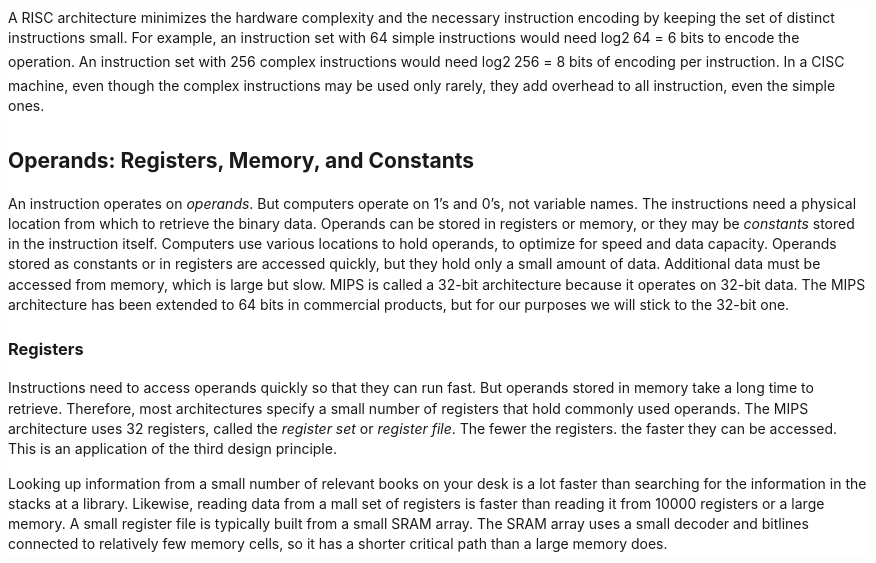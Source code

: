 A RISC architecture minimizes the hardware complexity and the necessary instruction encoding by keeping the set of distinct instructions small. For example, an instruction set with 64 simple instructions would need <span class="katex"><span class="katex-html" aria-hidden="true"><span class="base"><span class="strut" style="height:0.9386em;vertical-align:-0.2441em;"></span><span class="mop"><span class="mop">lo<span style="margin-right:0.01389em;">g</span></span><span class="msupsub"><span class="vlist-t vlist-t2"><span class="vlist-r"><span class="vlist" style="height:0.207em;"><span style="top:-2.4559em;margin-right:0.05em;"><span class="pstrut" style="height:2.7em;"></span><span class="sizing reset-size6 size3 mtight"><span class="mord mtight">2</span></span></span></span><span class="vlist-s">​</span></span><span class="vlist-r"><span class="vlist" style="height:0.2441em;"><span></span></span></span></span></span></span><span class="mspace" style="margin-right:0.1667em;"></span><span class="mord">64</span><span class="mspace" style="margin-right:0.2778em;"></span><span class="mrel">=</span><span class="mspace" style="margin-right:0.2778em;"></span></span><span class="base"><span class="strut" style="height:0.6444em;"></span><span class="mord">6</span></span></span></span> bits to encode the operation. An instruction set with 256 complex instructions would need <span class="katex"><span class="katex-html" aria-hidden="true"><span class="base"><span class="strut" style="height:0.9386em;vertical-align:-0.2441em;"></span><span class="mop"><span class="mop">lo<span style="margin-right:0.01389em;">g</span></span><span class="msupsub"><span class="vlist-t vlist-t2"><span class="vlist-r"><span class="vlist" style="height:0.207em;"><span style="top:-2.4559em;margin-right:0.05em;"><span class="pstrut" style="height:2.7em;"></span><span class="sizing reset-size6 size3 mtight"><span class="mord mtight">2</span></span></span></span><span class="vlist-s">​</span></span><span class="vlist-r"><span class="vlist" style="height:0.2441em;"><span></span></span></span></span></span></span><span class="mspace" style="margin-right:0.1667em;"></span><span class="mord">256</span><span class="mspace" style="margin-right:0.2778em;"></span><span class="mrel">=</span><span class="mspace" style="margin-right:0.2778em;"></span></span><span class="base"><span class="strut" style="height:0.6444em;"></span><span class="mord">8</span></span></span></span> bits of encoding per instruction. In a CISC machine, even though the complex instructions may be used only rarely, they add overhead to all instruction, even the simple ones.

## Operands: Registers, Memory, and Constants

An instruction operates on *operands*. But computers operate on 1’s and 0’s, not variable names. The instructions need a physical location from which to retrieve the binary data. Operands can be stored in registers or memory, or they may be *constants* stored in the instruction itself. Computers use various locations to hold operands, to optimize for speed and data capacity. Operands stored as constants or in registers are accessed quickly, but they hold only a small amount of data. Additional data must be accessed from memory, which is large but slow. MIPS is called a 32-bit architecture because it operates on 32-bit data. The MIPS architecture has been extended to 64 bits in commercial products, but for our purposes we will stick to the 32-bit one.

### Registers

Instructions need to access operands quickly so that they can run fast. But operands stored in memory take a long time to retrieve. Therefore, most architectures specify a small number of registers that hold commonly used operands. The MIPS architecture uses 32 registers, called the *register set* or *register file*. The fewer the registers. the faster they can be accessed. This is an application of the third design principle.

Looking up information from a small number of relevant books on your desk is a lot faster than searching for the information in the stacks at a library. Likewise, reading data from a mall set of registers is faster than reading it from 10000 registers or a large memory. A small register file is typically built from a small SRAM array. The SRAM array uses a small decoder and bitlines connected to relatively few memory cells, so it has a shorter critical path than a large memory does.
